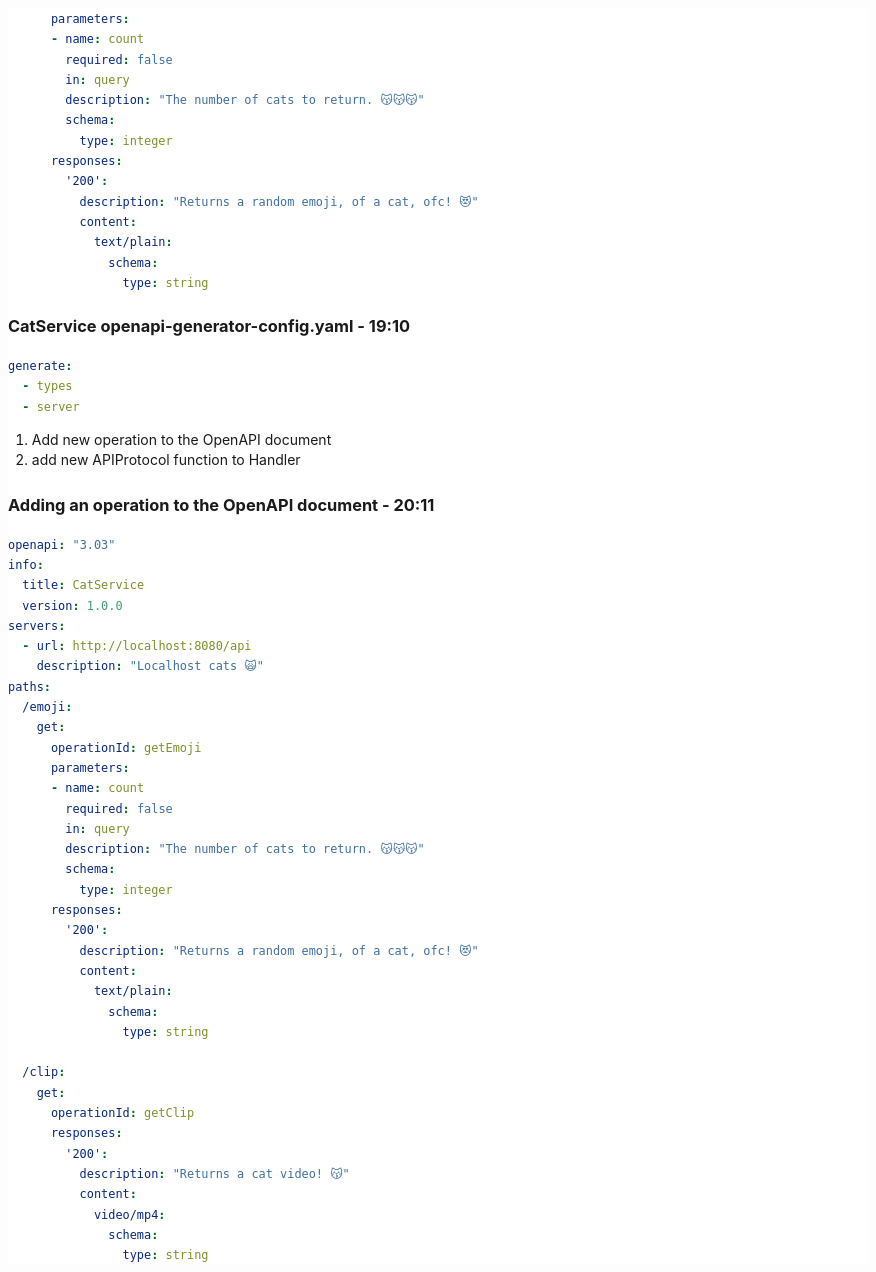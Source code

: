 ```yaml
      parameters:
      - name: count
        required: false
        in: query
        description: "The number of cats to return. 😽😽😽"
        schema:
          type: integer
      responses:
        '200':
          description: "Returns a random emoji, of a cat, ofc! 😻"
          content:
            text/plain:
              schema:
                type: string
```

### CatService openapi-generator-config.yaml - 19:10
```yaml
generate:
  - types
  - server
```
1.  Add new operation to the OpenAPI document
2. add new APIProtocol function to Handler

### Adding an operation to the OpenAPI document - 20:11
```yaml
openapi: "3.03"
info:
  title: CatService
  version: 1.0.0
servers:
  - url: http://localhost:8080/api
    description: "Localhost cats 🙀"
paths:
  /emoji:
    get:
      operationId: getEmoji
      parameters:
      - name: count
        required: false
        in: query
        description: "The number of cats to return. 😽😽😽"
        schema:
          type: integer
      responses:
        '200':
          description: "Returns a random emoji, of a cat, ofc! 😻"
          content:
            text/plain:
              schema:
                type: string

  /clip:
    get:
      operationId: getClip
      responses:
        '200':
          description: "Returns a cat video! 😽"
          content:
            video/mp4:
              schema:
                type: string
```